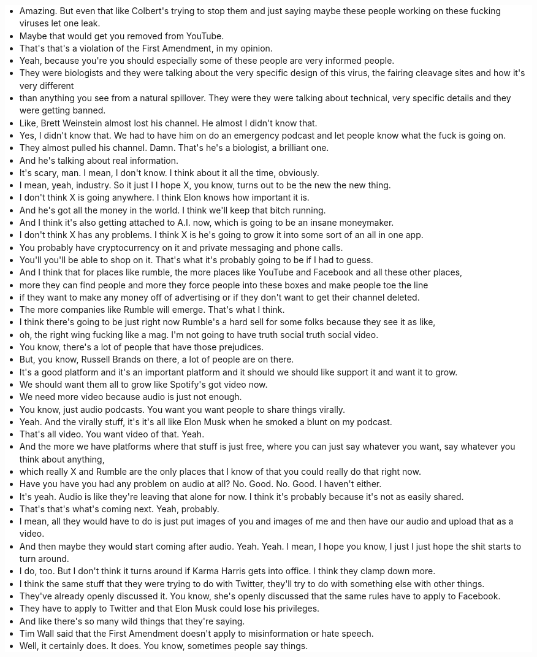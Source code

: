 *  Amazing. But even that like Colbert's trying to stop them and just saying maybe these people working on these fucking viruses let one leak.
*  Maybe that would get you removed from YouTube.
*  That's that's a violation of the First Amendment, in my opinion.
*  Yeah, because you're you should especially some of these people are very informed people.
*  They were biologists and they were talking about the very specific design of this virus, the fairing cleavage sites and how it's very different
*  than anything you see from a natural spillover. They were they were talking about technical, very specific details and they were getting banned.
*  Like, Brett Weinstein almost lost his channel. He almost I didn't know that.
*  Yes, I didn't know that. We had to have him on do an emergency podcast and let people know what the fuck is going on.
*  They almost pulled his channel. Damn. That's he's a biologist, a brilliant one.
*  And he's talking about real information.
*  It's scary, man. I mean, I don't know. I think about it all the time, obviously.
*  I mean, yeah, industry. So it just I I hope X, you know, turns out to be the new the new thing.
*  I don't think X is going anywhere. I think Elon knows how important it is.
*  And he's got all the money in the world. I think we'll keep that bitch running.
*  And I think it's also getting attached to A.I. now, which is going to be an insane moneymaker.
*  I don't think X has any problems. I think X is he's going to grow it into some sort of an all in one app.
*  You probably have cryptocurrency on it and private messaging and phone calls.
*  You'll you'll be able to shop on it. That's what it's probably going to be if I had to guess.
*  And I think that for places like rumble, the more places like YouTube and Facebook and all these other places,
*  more they can find people and more they force people into these boxes and make people toe the line
*  if they want to make any money off of advertising or if they don't want to get their channel deleted.
*  The more companies like Rumble will emerge. That's what I think.
*  I think there's going to be just right now Rumble's a hard sell for some folks because they see it as like,
*  oh, the right wing fucking like a mag. I'm not going to have truth social truth social video.
*  You know, there's a lot of people that have those prejudices.
*  But, you know, Russell Brands on there, a lot of people are on there.
*  It's a good platform and it's an important platform and it should we should like support it and want it to grow.
*  We should want them all to grow like Spotify's got video now.
*  We need more video because audio is just not enough.
*  You know, just audio podcasts. You want you want people to share things virally.
*  Yeah. And the virally stuff, it's it's all like Elon Musk when he smoked a blunt on my podcast.
*  That's all video. You want video of that. Yeah.
*  And the more we have platforms where that stuff is just free, where you can just say whatever you want, say whatever you think about anything,
*  which really X and Rumble are the only places that I know of that you could really do that right now.
*  Have you have you had any problem on audio at all? No. Good. No. Good. I haven't either.
*  It's yeah. Audio is like they're leaving that alone for now. I think it's probably because it's not as easily shared.
*  That's that's what's coming next. Yeah, probably.
*  I mean, all they would have to do is just put images of you and images of me and then have our audio and upload that as a video.
*  And then maybe they would start coming after audio. Yeah. Yeah. I mean, I hope you know, I just I just hope the shit starts to turn around.
*  I do, too. But I don't think it turns around if Karma Harris gets into office. I think they clamp down more.
*  I think the same stuff that they were trying to do with Twitter, they'll try to do with something else with other things.
*  They've already openly discussed it. You know, she's openly discussed that the same rules have to apply to Facebook.
*  They have to apply to Twitter and that Elon Musk could lose his privileges.
*  And like there's so many wild things that they're saying.
*  Tim Wall said that the First Amendment doesn't apply to misinformation or hate speech.
*  Well, it certainly does. It does. You know, sometimes people say things.